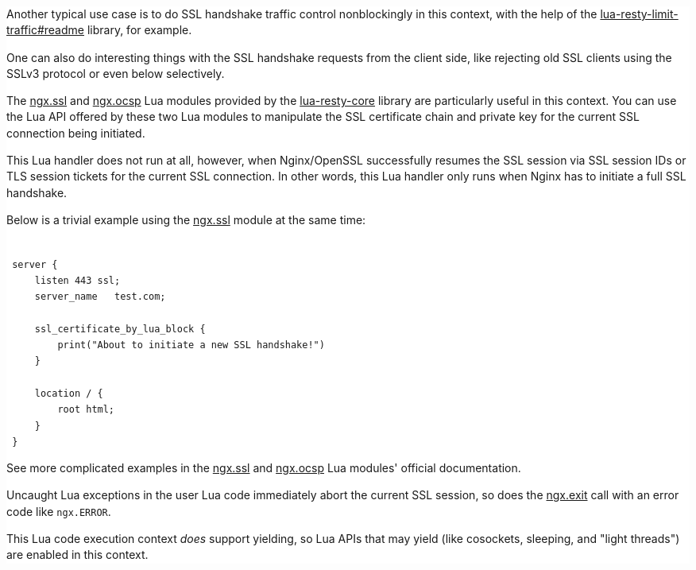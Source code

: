 Another typical use case is to do SSL handshake traffic control
nonblockingly in this context, with the help of the
[lua-resty-limit-traffic\#readme](https://github.com/openresty/lua-resty-limit-traffic)
library, for example.

One can also do interesting things with the SSL handshake requests from
the client side, like rejecting old SSL clients using the SSLv3 protocol
or even below selectively.

The
[ngx.ssl](https://github.com/openresty/lua-resty-core/blob/master/lib/ngx/ssl.md)
and
[ngx.ocsp](https://github.com/openresty/lua-resty-core/blob/master/lib/ngx/ocsp.md)
Lua modules provided by the
[lua-resty-core](https://github.com/openresty/lua-resty-core/#readme)
library are particularly useful in this context. You can use the Lua API
offered by these two Lua modules to manipulate the SSL certificate chain
and private key for the current SSL connection being initiated.

This Lua handler does not run at all, however, when Nginx/OpenSSL
successfully resumes the SSL session via SSL session IDs or TLS session
tickets for the current SSL connection. In other words, this Lua handler
only runs when Nginx has to initiate a full SSL handshake.

Below is a trivial example using the
[ngx.ssl](https://github.com/openresty/lua-resty-core/blob/master/lib/ngx/ssl.md)
module at the same time:

``` nginx

 server {
     listen 443 ssl;
     server_name   test.com;

     ssl_certificate_by_lua_block {
         print("About to initiate a new SSL handshake!")
     }

     location / {
         root html;
     }
 }
```

See more complicated examples in the
[ngx.ssl](https://github.com/openresty/lua-resty-core/blob/master/lib/ngx/ssl.md)
and
[ngx.ocsp](https://github.com/openresty/lua-resty-core/blob/master/lib/ngx/ocsp.md)
Lua modules' official documentation.

Uncaught Lua exceptions in the user Lua code immediately abort the
current SSL session, so does the [ngx.exit](#ngxexit) call with an error
code like `ngx.ERROR`.

This Lua code execution context *does* support yielding, so Lua APIs
that may yield (like cosockets, sleeping, and "light threads") are
enabled in this context.
